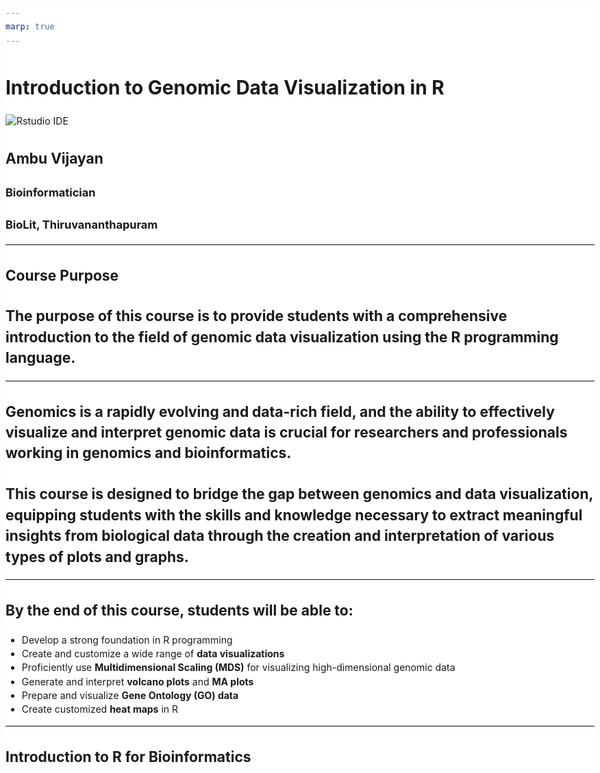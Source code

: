 ```yaml
---
marp: true
---
```

# Introduction to Genomic Data Visualization in R
![Rstudio IDE](./assets/images/ambu_v.png)
## Ambu Vijayan
### Bioinformatician
### BioLit, Thiruvananthapuram
---
## Course Purpose

## The purpose of this course is to provide students with a comprehensive introduction to the field of genomic data visualization using the R programming language.

---

## Genomics is a rapidly evolving and data-rich field, and the ability to effectively visualize and interpret genomic data is crucial for researchers and professionals working in genomics and bioinformatics.

## This course is designed to bridge the gap between genomics and data visualization, equipping students with the skills and knowledge necessary to extract meaningful insights from biological data through the creation and interpretation of various types of plots and graphs.

---

## By the end of this course, students will be able to:

- Develop a strong foundation in R programming
- Create and customize a wide range of **data visualizations**
- Proficiently use **Multidimensional Scaling (MDS)** for visualizing high-dimensional genomic data
- Generate and interpret **volcano plots** and **MA plots**
- Prepare and visualize **Gene Ontology (GO) data**
- Create customized **heat maps** in R

---

## Introduction to R for Bioinformatics
